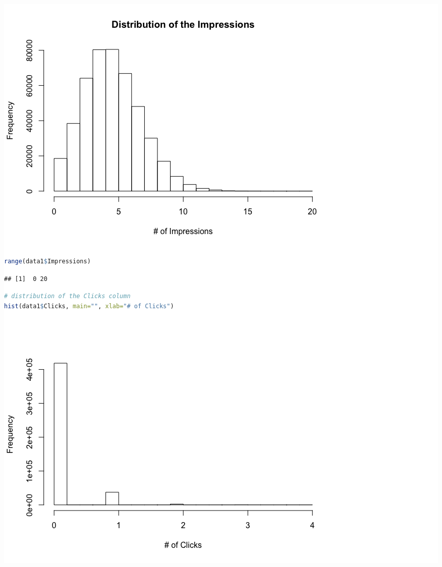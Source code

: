 ![](websiteclickdata_week10_files/figure-html/unnamed-chunk-3-2.png)

```r
range(data1$Impressions)
```

```
## [1]  0 20
```

```r
# distribution of the Clicks column
hist(data1$Clicks, main="", xlab="# of Clicks")
```

![](websiteclickdata_week10_files/figure-html/unnamed-chunk-3-3.png)
